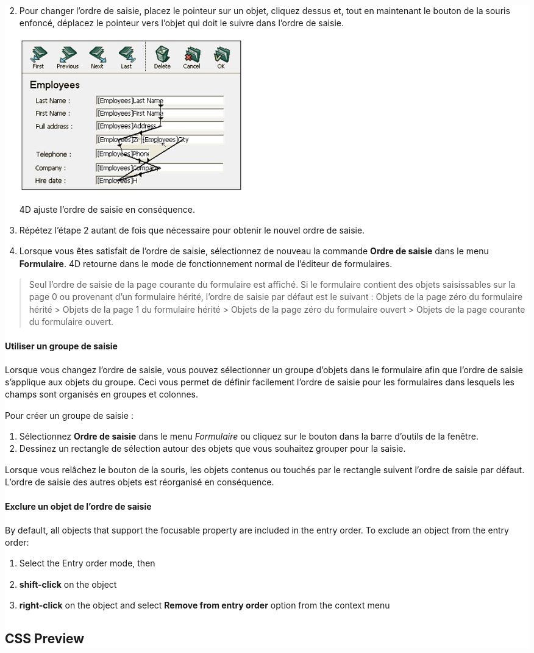 2. Pour changer l’ordre de saisie, placez le pointeur sur un objet, cliquez dessus et, tout en maintenant le bouton de la souris enfoncé, déplacez le pointeur vers l’objet qui doit le suivre dans l’ordre de saisie.<p>![](../assets/en/FormEditor/entryOrder3.png)</p>4D ajuste l’ordre de saisie en conséquence.

3. Répétez l’étape 2 autant de fois que nécessaire pour obtenir le nouvel ordre de saisie.

4. Lorsque vous êtes satisfait de l’ordre de saisie, sélectionnez de nouveau la commande **Ordre de saisie** dans le menu **Formulaire**. 4D retourne dans le mode de fonctionnement normal de l’éditeur de formulaires.

> Seul l’ordre de saisie de la page courante du formulaire est affiché. Si le formulaire contient des objets saisissables sur la page 0 ou provenant d’un formulaire hérité, l’ordre de saisie par défaut est le suivant : Objets de la page zéro du formulaire hérité > Objets de la page 1 du formulaire hérité > Objets de la page zéro du formulaire ouvert > Objets de la page courante du formulaire ouvert.

#### Utiliser un groupe de saisie

Lorsque vous changez l’ordre de saisie, vous pouvez sélectionner un groupe d’objets dans le formulaire afin que l’ordre de saisie s’applique aux objets du groupe. Ceci vous permet de définir facilement l’ordre de saisie pour les formulaires dans lesquels les champs sont organisés en groupes et colonnes.

Pour créer un groupe de saisie :

1. Sélectionnez **Ordre de saisie** dans le menu *Formulaire* ou cliquez sur le bouton  dans la barre d’outils de la fenêtre.
2. Dessinez un rectangle de sélection autour des objets que vous souhaitez grouper pour la saisie.

Lorsque vous relâchez le bouton de la souris, les objets contenus ou touchés par le rectangle suivent l’ordre de saisie par défaut. L’ordre de saisie des autres objets est réorganisé en conséquence.

#### Exclure un objet de l’ordre de saisie

By default, all objects that support the focusable property are included in the entry order. To exclude an object from the entry order:

1. Select the Entry order mode, then

2. **shift-click** on the object

3. **right-click** on the object and select **Remove from entry order** option from the context menu

## CSS Preview
